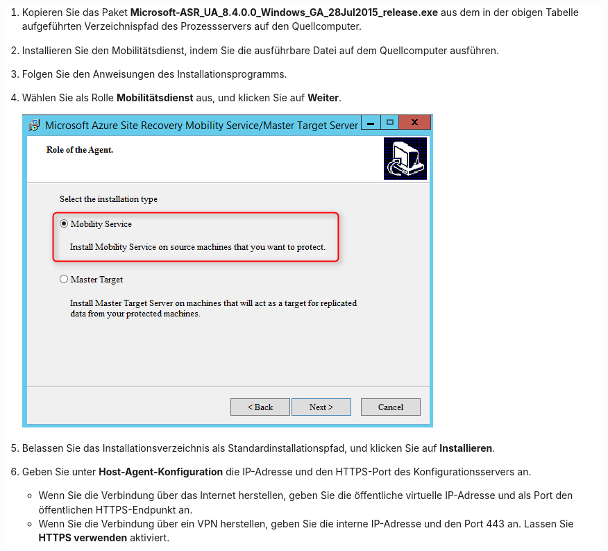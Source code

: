1. Kopieren Sie das Paket **Microsoft-ASR\_UA\_8.4.0.0\_Windows\_GA\_28Jul2015\_release.exe** aus dem in der obigen Tabelle aufgeführten Verzeichnispfad des Prozessservers auf den Quellcomputer.
2. Installieren Sie den Mobilitätsdienst, indem Sie die ausführbare Datei auf dem Quellcomputer ausführen.
3. Folgen Sie den Anweisungen des Installationsprogramms.
4. Wählen Sie als Rolle **Mobilitätsdienst** aus, und klicken Sie auf **Weiter**.
	
	![Mobilitätsdienst installieren](./media/site-recovery-vmware-to-azure-classic-legacy/ms-install.png)

5. Belassen Sie das Installationsverzeichnis als Standardinstallationspfad, und klicken Sie auf **Installieren**.
6. Geben Sie unter **Host-Agent-Konfiguration** die IP-Adresse und den HTTPS-Port des Konfigurationsservers an.

	- Wenn Sie die Verbindung über das Internet herstellen, geben Sie die öffentliche virtuelle IP-Adresse und als Port den öffentlichen HTTPS-Endpunkt an.
	- Wenn Sie die Verbindung über ein VPN herstellen, geben Sie die interne IP-Adresse und den Port 443 an. Lassen Sie **HTTPS verwenden** aktiviert.
